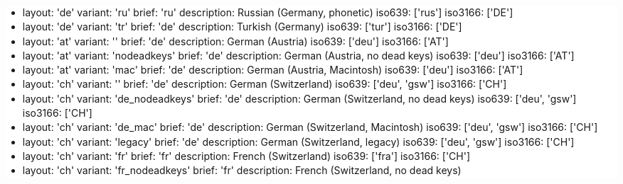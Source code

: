- layout: 'de'
  variant: 'ru'
  brief: 'ru'
  description: Russian (Germany, phonetic)
  iso639: ['rus']
  iso3166: ['DE']
- layout: 'de'
  variant: 'tr'
  brief: 'de'
  description: Turkish (Germany)
  iso639: ['tur']
  iso3166: ['DE']
- layout: 'at'
  variant: ''
  brief: 'de'
  description: German (Austria)
  iso639: ['deu']
  iso3166: ['AT']
- layout: 'at'
  variant: 'nodeadkeys'
  brief: 'de'
  description: German (Austria, no dead keys)
  iso639: ['deu']
  iso3166: ['AT']
- layout: 'at'
  variant: 'mac'
  brief: 'de'
  description: German (Austria, Macintosh)
  iso639: ['deu']
  iso3166: ['AT']
- layout: 'ch'
  variant: ''
  brief: 'de'
  description: German (Switzerland)
  iso639: ['deu', 'gsw']
  iso3166: ['CH']
- layout: 'ch'
  variant: 'de_nodeadkeys'
  brief: 'de'
  description: German (Switzerland, no dead keys)
  iso639: ['deu', 'gsw']
  iso3166: ['CH']
- layout: 'ch'
  variant: 'de_mac'
  brief: 'de'
  description: German (Switzerland, Macintosh)
  iso639: ['deu', 'gsw']
  iso3166: ['CH']
- layout: 'ch'
  variant: 'legacy'
  brief: 'de'
  description: German (Switzerland, legacy)
  iso639: ['deu', 'gsw']
  iso3166: ['CH']
- layout: 'ch'
  variant: 'fr'
  brief: 'fr'
  description: French (Switzerland)
  iso639: ['fra']
  iso3166: ['CH']
- layout: 'ch'
  variant: 'fr_nodeadkeys'
  brief: 'fr'
  description: French (Switzerland, no dead keys)